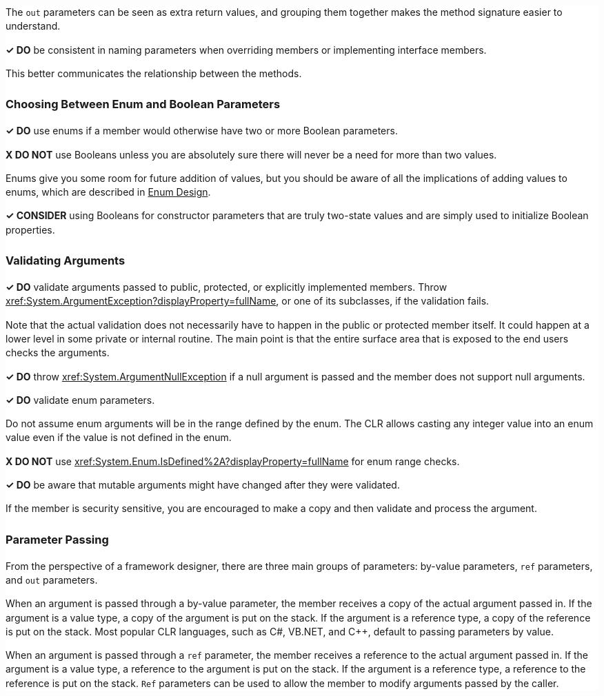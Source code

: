  The `out` parameters can be seen as extra return values, and grouping them together makes the method signature easier to understand.  
  
 **✓ DO** be consistent in naming parameters when overriding members or implementing interface members.  
  
 This better communicates the relationship between the methods.  
  
### Choosing Between Enum and Boolean Parameters  
 **✓ DO** use enums if a member would otherwise have two or more Boolean parameters.  
  
 **X DO NOT** use Booleans unless you are absolutely sure there will never be a need for more than two values.  
  
 Enums give you some room for future addition of values, but you should be aware of all the implications of adding values to enums, which are described in [Enum Design](../../../docs/standard/design-guidelines/enum.md).  
  
 **✓ CONSIDER** using Booleans for constructor parameters that are truly two-state values and are simply used to initialize Boolean properties.  
  
### Validating Arguments  
 **✓ DO** validate arguments passed to public, protected, or explicitly implemented members. Throw <xref:System.ArgumentException?displayProperty=fullName>, or one of its subclasses, if the validation fails.  
  
 Note that the actual validation does not necessarily have to happen in the public or protected member itself. It could happen at a lower level in some private or internal routine. The main point is that the entire surface area that is exposed to the end users checks the arguments.  
  
 **✓ DO** throw <xref:System.ArgumentNullException> if a null argument is passed and the member does not support null arguments.  
  
 **✓ DO** validate enum parameters.  
  
 Do not assume enum arguments will be in the range defined by the enum. The CLR allows casting any integer value into an enum value even if the value is not defined in the enum.  
  
 **X DO NOT** use <xref:System.Enum.IsDefined%2A?displayProperty=fullName> for enum range checks.  
  
 **✓ DO** be aware that mutable arguments might have changed after they were validated.  
  
 If the member is security sensitive, you are encouraged to make a copy and then validate and process the argument.  
  
### Parameter Passing  
 From the perspective of a framework designer, there are three main groups of parameters: by-value parameters, `ref` parameters, and `out` parameters.  
  
 When an argument is passed through a by-value parameter, the member receives a copy of the actual argument passed in. If the argument is a value type, a copy of the argument is put on the stack. If the argument is a reference type, a copy of the reference is put on the stack. Most popular CLR languages, such as C#, VB.NET, and C++, default to passing parameters by value.  
  
 When an argument is passed through a `ref` parameter, the member receives a reference to the actual argument passed in. If the argument is a value type, a reference to the argument is put on the stack. If the argument is a reference type, a reference to the reference is put on the stack. `Ref` parameters can be used to allow the member to modify arguments passed by the caller.  
  